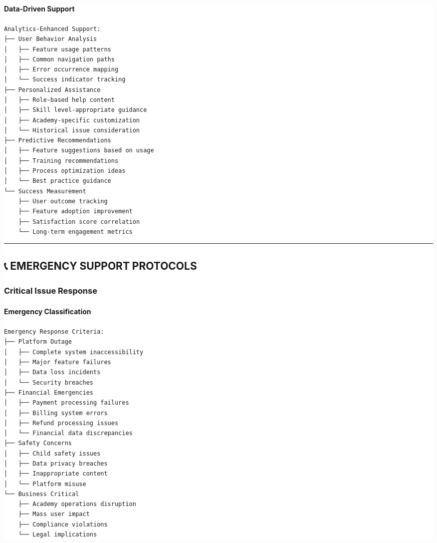 #### Data-Driven Support
```
Analytics-Enhanced Support:
├── User Behavior Analysis
│   ├── Feature usage patterns
│   ├── Common navigation paths
│   ├── Error occurrence mapping
│   └── Success indicator tracking
├── Personalized Assistance
│   ├── Role-based help content
│   ├── Skill level-appropriate guidance
│   ├── Academy-specific customization
│   └── Historical issue consideration
├── Predictive Recommendations
│   ├── Feature suggestions based on usage
│   ├── Training recommendations
│   ├── Process optimization ideas
│   └── Best practice guidance
└── Success Measurement
    ├── User outcome tracking
    ├── Feature adoption improvement
    ├── Satisfaction score correlation
    └── Long-term engagement metrics
```

---

## 📞 EMERGENCY SUPPORT PROTOCOLS

### Critical Issue Response

#### Emergency Classification
```
Emergency Response Criteria:
├── Platform Outage
│   ├── Complete system inaccessibility
│   ├── Major feature failures
│   ├── Data loss incidents
│   └── Security breaches
├── Financial Emergencies
│   ├── Payment processing failures
│   ├── Billing system errors
│   ├── Refund processing issues
│   └── Financial data discrepancies
├── Safety Concerns
│   ├── Child safety issues
│   ├── Data privacy breaches
│   ├── Inappropriate content
│   └── Platform misuse
└── Business Critical
    ├── Academy operations disruption
    ├── Mass user impact
    ├── Compliance violations
    └── Legal implications
```
